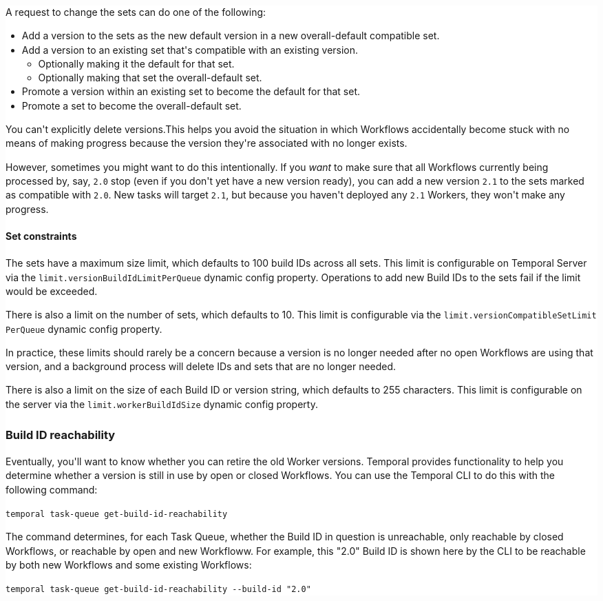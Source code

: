 A request to change the sets can do one of the following:

- Add a version to the sets as the new default version in a new overall-default compatible set.
- Add a version to an existing set that's compatible with an existing version.
  - Optionally making it the default for that set.
  - Optionally making that set the overall-default set.
- Promote a version within an existing set to become the default for that set.
- Promote a set to become the overall-default set.

You can't explicitly delete versions.This helps you avoid the situation in which Workflows accidentally become stuck with no means of making progress because the version they're associated with no longer exists.

However, sometimes you might want to do this intentionally.
If you _want_ to make sure that all Workflows currently being processed by, say, `2.0` stop (even if you don't yet have a new version ready), you can add a new version `2.1` to the sets marked as compatible with `2.0`.
New tasks will target `2.1`, but because you haven't deployed any `2.1` Workers, they won't make any progress.

#### Set constraints

The sets have a maximum size limit, which defaults to 100 build IDs across all sets.
This limit is configurable on Temporal Server via the `limit.versionBuildIdLimitPerQueue` dynamic config property.
Operations to add new Build IDs to the sets fail if the limit would be exceeded.

There is also a limit on the number of sets, which defaults to 10.
This limit is configurable via the `limit.versionCompatibleSetLimitPerQueue` dynamic config property.

In practice, these limits should rarely be a concern because a version is no longer needed after no open Workflows are using that version, and a background process will delete IDs and sets that are no longer needed.

There is also a limit on the size of each Build ID or version string, which defaults to 255 characters.
This limit is configurable on the server via the `limit.workerBuildIdSize` dynamic config property.

### Build ID reachability

Eventually, you'll want to know whether you can retire the old Worker versions.
Temporal provides functionality to help you determine whether a version is still in use by open or closed Workflows.
You can use the Temporal CLI to do this with the following command:

```command
temporal task-queue get-build-id-reachability
```

The command determines, for each Task Queue, whether the Build ID in question is unreachable, only reachable by closed Workflows, or reachable by open and new Workfloww.
For example, this "2.0" Build ID is shown here by the CLI to be reachable by both new Workflows and some existing Workflows:

```command
temporal task-queue get-build-id-reachability --build-id "2.0"
```
